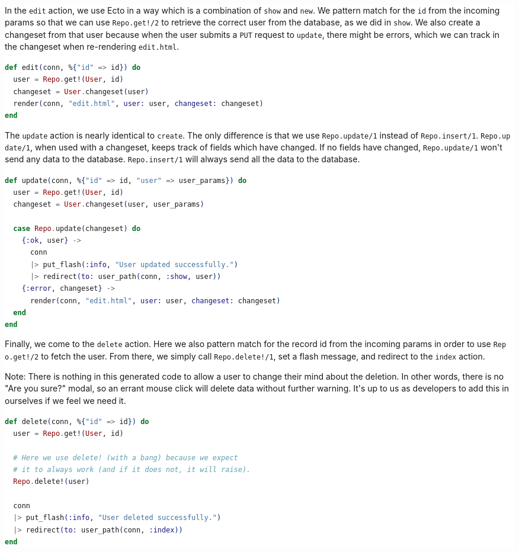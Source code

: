 In the `edit` action, we use Ecto in a way which is a combination of `show` and `new`. We pattern match for the `id` from the incoming params so that we can use `Repo.get!/2` to retrieve the correct user from the database, as we did in `show`. We also create a changeset from that user because when the user submits a `PUT` request to `update`, there might be errors, which we can track in the changeset when re-rendering `edit.html`.

```elixir
def edit(conn, %{"id" => id}) do
  user = Repo.get!(User, id)
  changeset = User.changeset(user)
  render(conn, "edit.html", user: user, changeset: changeset)
end
```

The `update` action is nearly identical to `create`. The only difference is that we use `Repo.update/1` instead of `Repo.insert/1`. `Repo.update/1`, when used with a changeset, keeps track of fields which have changed. If no fields have changed, `Repo.update/1` won't send any data to the database. `Repo.insert/1` will always send all the data to the database.

```elixir
def update(conn, %{"id" => id, "user" => user_params}) do
  user = Repo.get!(User, id)
  changeset = User.changeset(user, user_params)

  case Repo.update(changeset) do
    {:ok, user} ->
      conn
      |> put_flash(:info, "User updated successfully.")
      |> redirect(to: user_path(conn, :show, user))
    {:error, changeset} ->
      render(conn, "edit.html", user: user, changeset: changeset)
  end
end
```

Finally, we come to the `delete` action. Here we also pattern match for the record id from the incoming params in order to use `Repo.get!/2` to fetch the user. From there, we simply call `Repo.delete!/1`, set a flash message, and redirect to the `index` action.

Note: There is nothing in this generated code to allow a user to change their mind about the deletion. In other words, there is no "Are you sure?" modal, so an errant mouse click will delete data without further warning. It's up to us as developers to add this in ourselves if we feel we need it.

```elixir
def delete(conn, %{"id" => id}) do
  user = Repo.get!(User, id)

  # Here we use delete! (with a bang) because we expect
  # it to always work (and if it does not, it will raise).
  Repo.delete!(user)

  conn
  |> put_flash(:info, "User deleted successfully.")
  |> redirect(to: user_path(conn, :index))
end
```
